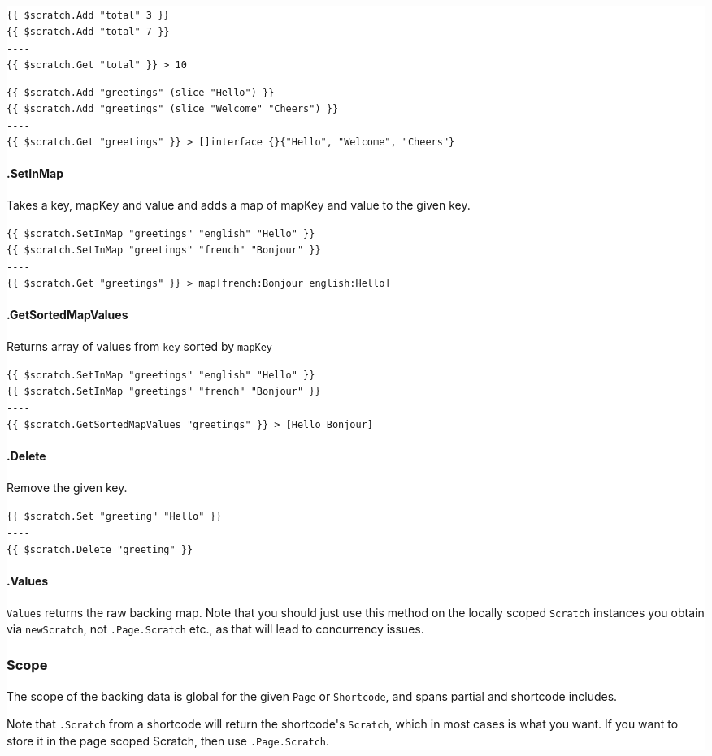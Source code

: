 ```
{{ $scratch.Add "total" 3 }}
{{ $scratch.Add "total" 7 }}
----
{{ $scratch.Get "total" }} > 10
```

```
{{ $scratch.Add "greetings" (slice "Hello") }}
{{ $scratch.Add "greetings" (slice "Welcome" "Cheers") }}
----
{{ $scratch.Get "greetings" }} > []interface {}{"Hello", "Welcome", "Cheers"}
```

#### .SetInMap 

Takes a key, mapKey and value and adds a map of mapKey and value to the given key.

```
{{ $scratch.SetInMap "greetings" "english" "Hello" }}
{{ $scratch.SetInMap "greetings" "french" "Bonjour" }}
----
{{ $scratch.Get "greetings" }} > map[french:Bonjour english:Hello]
```

#### .GetSortedMapValues
Returns array of values from `key` sorted by `mapKey`

```
{{ $scratch.SetInMap "greetings" "english" "Hello" }}
{{ $scratch.SetInMap "greetings" "french" "Bonjour" }}
----
{{ $scratch.GetSortedMapValues "greetings" }} > [Hello Bonjour]
```

#### .Delete 

Remove the given key.
```
{{ $scratch.Set "greeting" "Hello" }}
----
{{ $scratch.Delete "greeting" }}
```

#### .Values 

`Values` returns the raw backing map. Note that you should just use this method on the locally scoped `Scratch` instances you obtain via `newScratch`, not
`.Page.Scratch` etc., as that will lead to concurrency issues.

### Scope
The scope of the backing data is global for the given `Page` or `Shortcode`, and spans partial and shortcode includes.

Note that `.Scratch` from a shortcode will return the shortcode's `Scratch`, which in most cases is what you want. If you want to store it in the page scoped Scratch, then use `.Page.Scratch`.

